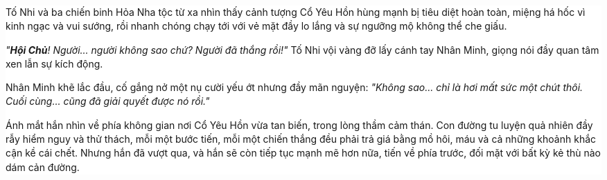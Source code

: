 Tố Nhi và ba chiến binh Hỏa Nha tộc từ xa nhìn thấy cảnh tượng Cổ Yêu Hồn hùng mạnh bị tiêu diệt hoàn toàn, miệng há hốc vì kinh ngạc và vui sướng, rồi nhanh chóng chạy tới với vẻ mặt đầy lo lắng và sự ngưỡng mộ không thể che giấu.

_"**Hội Chủ**! Người... người không sao chứ? Người đã thắng rồi!"_ Tố Nhi vội vàng đỡ lấy cánh tay Nhân Minh, giọng nói đầy quan tâm xen lẫn sự kích động.

Nhân Minh khẽ lắc đầu, cố gắng nở một nụ cười yếu ớt nhưng đầy mãn nguyện: _"Không sao... chỉ là hơi mất sức một chút thôi. Cuối cùng... cũng đã giải quyết được nó rồi."_

Ánh mắt hắn nhìn về phía không gian nơi Cổ Yêu Hồn vừa tan biến, trong lòng thầm cảm thán. Con đường tu luyện quả nhiên đầy rẫy hiểm nguy và thử thách, mỗi một bước tiến, mỗi một chiến thắng đều phải trả giá bằng mồ hôi, máu và cả những khoảnh khắc cận kề cái chết. Nhưng hắn đã vượt qua, và hắn sẽ còn tiếp tục mạnh mẽ hơn nữa, tiến về phía trước, đối mặt với bất kỳ kẻ thù nào dám cản đường.
